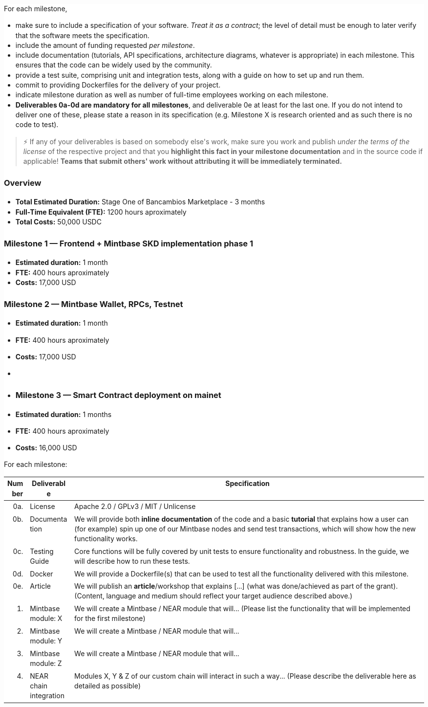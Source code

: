 For each milestone,

- make sure to include a specification of your software. _Treat it as a contract_; the level of detail must be enough to later verify that the software meets the specification.
- include the amount of funding requested _per milestone_.
- include documentation (tutorials, API specifications, architecture diagrams, whatever is appropriate) in each milestone. This ensures that the code can be widely used by the community.
- provide a test suite, comprising unit and integration tests, along with a guide on how to set up and run them.
- commit to providing Dockerfiles for the delivery of your project.
- indicate milestone duration as well as number of full-time employees working on each milestone.
- **Deliverables 0a-0d are mandatory for all milestones**, and deliverable 0e at least for the last one. If you do not intend to deliver one of these, please state a reason in its specification (e.g. Milestone X is research oriented and as such there is no code to test).

> :zap: If any of your deliverables is based on somebody else's work, make sure you work and publish _under the terms of the license_ of the respective project and that you **highlight this fact in your milestone documentation** and in the source code if applicable! **Teams that submit others' work without attributing it will be immediately terminated.**

### Overview

- **Total Estimated Duration:** Stage One of Bancambios Marketplace - 3 months
- **Full-Time Equivalent (FTE):**  1200 hours aproximately
- **Total Costs:** 50,000 USDC

### Milestone 1 — Frontend + Mintbase SKD implementation phase 1

- **Estimated duration:** 1 month
- **FTE:**  400 hours aproximately
- **Costs:** 17,000 USD


### Milestone 2 — Mintbase Wallet, RPCs, Testnet

- **Estimated duration:** 1 month
- **FTE:**  400 hours aproximately
- **Costs:** 17,000 USD
- 

- ### Milestone 3 — Smart Contract deployment on mainet

- **Estimated duration:** 1 months
- **FTE:**  400 hours aproximately
- **Costs:** 16,000 USD


For each milestone:

| Number | Deliverable | Specification |
| -----: | ----------- | ------------- |
| 0a. | License | Apache 2.0 / GPLv3 / MIT / Unlicense |
| 0b. | Documentation | We will provide both **inline documentation** of the code and a basic **tutorial** that explains how a user can (for example) spin up one of our Mintbase nodes and send test transactions, which will show how the new functionality works. |
| 0c. | Testing Guide | Core functions will be fully covered by unit tests to ensure functionality and robustness. In the guide, we will describe how to run these tests. |
| 0d. | Docker | We will provide a Dockerfile(s) that can be used to test all the functionality delivered with this milestone. |
| 0e. | Article | We will publish an **article**/workshop that explains [...] (what was done/achieved as part of the grant). (Content, language and medium should reflect your target audience described above.)
| 1. | Mintbase module: X | We will create a Mintbase / NEAR module that will... (Please list the functionality that will be implemented for the first milestone) |  
| 2. | Mintbase module: Y | We will create a Mintbase / NEAR module that will... |  
| 3. | Mintbase module: Z | We will create a Mintbase / NEAR module that will... |  
| 4. | NEAR chain integration | Modules X, Y & Z of our custom chain will interact in such a way... (Please describe the deliverable here as detailed as possible) |  
